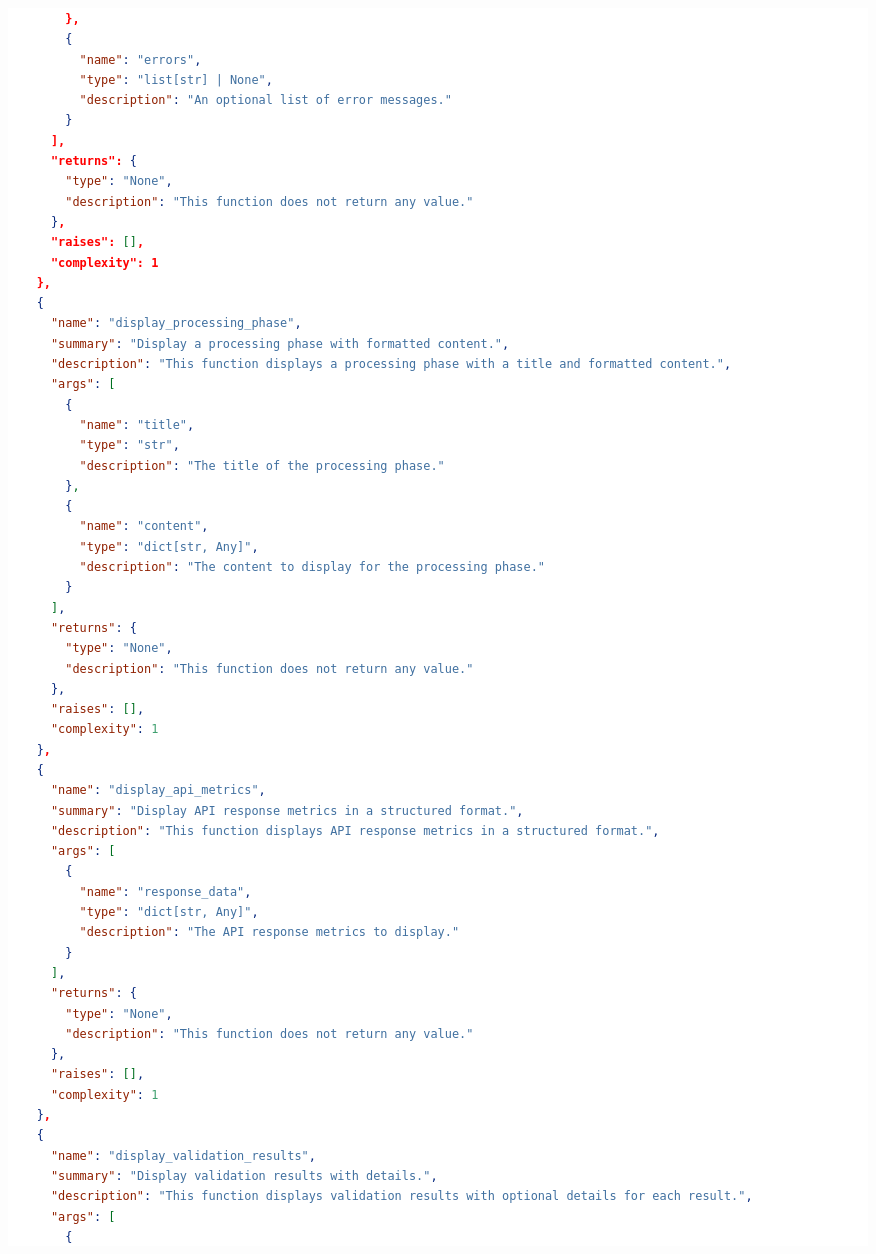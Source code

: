 ```json
        },
        {
          "name": "errors",
          "type": "list[str] | None",
          "description": "An optional list of error messages."
        }
      ],
      "returns": {
        "type": "None",
        "description": "This function does not return any value."
      },
      "raises": [],
      "complexity": 1
    },
    {
      "name": "display_processing_phase",
      "summary": "Display a processing phase with formatted content.",
      "description": "This function displays a processing phase with a title and formatted content.",
      "args": [
        {
          "name": "title",
          "type": "str",
          "description": "The title of the processing phase."
        },
        {
          "name": "content",
          "type": "dict[str, Any]",
          "description": "The content to display for the processing phase."
        }
      ],
      "returns": {
        "type": "None",
        "description": "This function does not return any value."
      },
      "raises": [],
      "complexity": 1
    },
    {
      "name": "display_api_metrics",
      "summary": "Display API response metrics in a structured format.",
      "description": "This function displays API response metrics in a structured format.",
      "args": [
        {
          "name": "response_data",
          "type": "dict[str, Any]",
          "description": "The API response metrics to display."
        }
      ],
      "returns": {
        "type": "None",
        "description": "This function does not return any value."
      },
      "raises": [],
      "complexity": 1
    },
    {
      "name": "display_validation_results",
      "summary": "Display validation results with details.",
      "description": "This function displays validation results with optional details for each result.",
      "args": [
        {
```